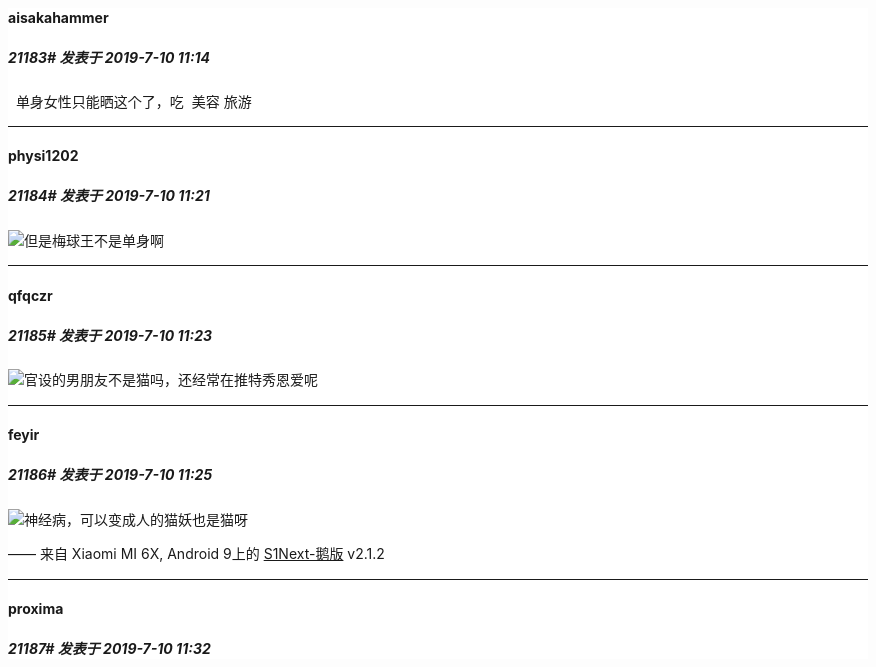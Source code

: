 ####  aisakahammer  
##### 21183#       发表于 2019-7-10 11:14




  单身女性只能晒这个了，吃  美容 旅游







-----

####  physi1202  
##### 21184#       发表于 2019-7-10 11:21



<img src="https://static.saraba1st.com/image/smiley/face2017/067.png" referrerpolicy="no-referrer">但是梅球王不是单身啊







-----

####  qfqczr  
##### 21185#       发表于 2019-7-10 11:23



<img src="https://static.saraba1st.com/image/smiley/face2017/067.png" referrerpolicy="no-referrer">官设的男朋友不是猫吗，还经常在推特秀恩爱呢







-----

####  feyir  
##### 21186#       发表于 2019-7-10 11:25



<img src="https://static.saraba1st.com/image/smiley/face2017/067.png" referrerpolicy="no-referrer">神经病，可以变成人的猫妖也是猫呀

—— 来自 Xiaomi MI 6X, Android 9上的 [S1Next-鹅版](https://github.com/ykrank/S1-Next/releases) v2.1.2







-----

####  proxima  
##### 21187#       发表于 2019-7-10 11:32
